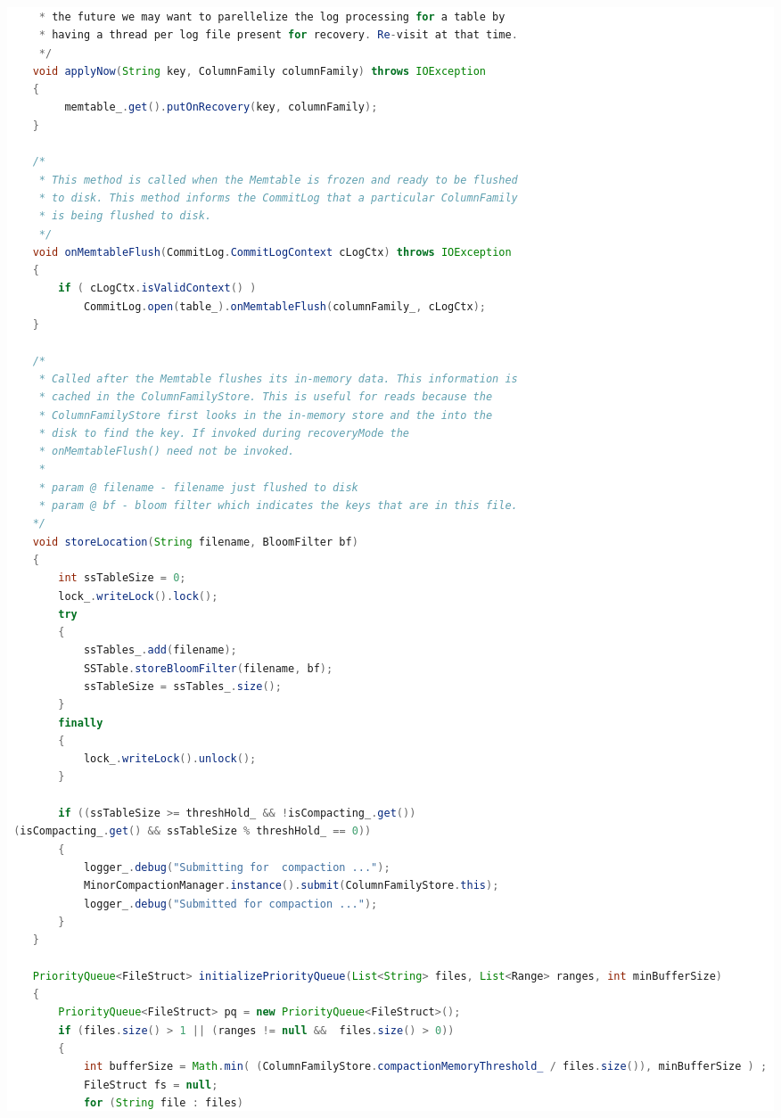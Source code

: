 ```java
     * the future we may want to parellelize the log processing for a table by
     * having a thread per log file present for recovery. Re-visit at that time.
     */
    void applyNow(String key, ColumnFamily columnFamily) throws IOException
    {
         memtable_.get().putOnRecovery(key, columnFamily);
    }

    /*
     * This method is called when the Memtable is frozen and ready to be flushed
     * to disk. This method informs the CommitLog that a particular ColumnFamily
     * is being flushed to disk.
     */
    void onMemtableFlush(CommitLog.CommitLogContext cLogCtx) throws IOException
    {
        if ( cLogCtx.isValidContext() )
            CommitLog.open(table_).onMemtableFlush(columnFamily_, cLogCtx);
    }

    /*
     * Called after the Memtable flushes its in-memory data. This information is
     * cached in the ColumnFamilyStore. This is useful for reads because the
     * ColumnFamilyStore first looks in the in-memory store and the into the
     * disk to find the key. If invoked during recoveryMode the
     * onMemtableFlush() need not be invoked.
     *
     * param @ filename - filename just flushed to disk
     * param @ bf - bloom filter which indicates the keys that are in this file.
    */
    void storeLocation(String filename, BloomFilter bf)
    {
        int ssTableSize = 0;
    	lock_.writeLock().lock();
        try
        {
            ssTables_.add(filename);
            SSTable.storeBloomFilter(filename, bf);
            ssTableSize = ssTables_.size();
        }
        finally
        {
        	lock_.writeLock().unlock();
        }

        if ((ssTableSize >= threshHold_ && !isCompacting_.get())
 (isCompacting_.get() && ssTableSize % threshHold_ == 0))
        {
            logger_.debug("Submitting for  compaction ...");
            MinorCompactionManager.instance().submit(ColumnFamilyStore.this);
            logger_.debug("Submitted for compaction ...");
        }
    }

    PriorityQueue<FileStruct> initializePriorityQueue(List<String> files, List<Range> ranges, int minBufferSize)
    {
        PriorityQueue<FileStruct> pq = new PriorityQueue<FileStruct>();
        if (files.size() > 1 || (ranges != null &&  files.size() > 0))
        {
            int bufferSize = Math.min( (ColumnFamilyStore.compactionMemoryThreshold_ / files.size()), minBufferSize ) ;
            FileStruct fs = null;
            for (String file : files)
```